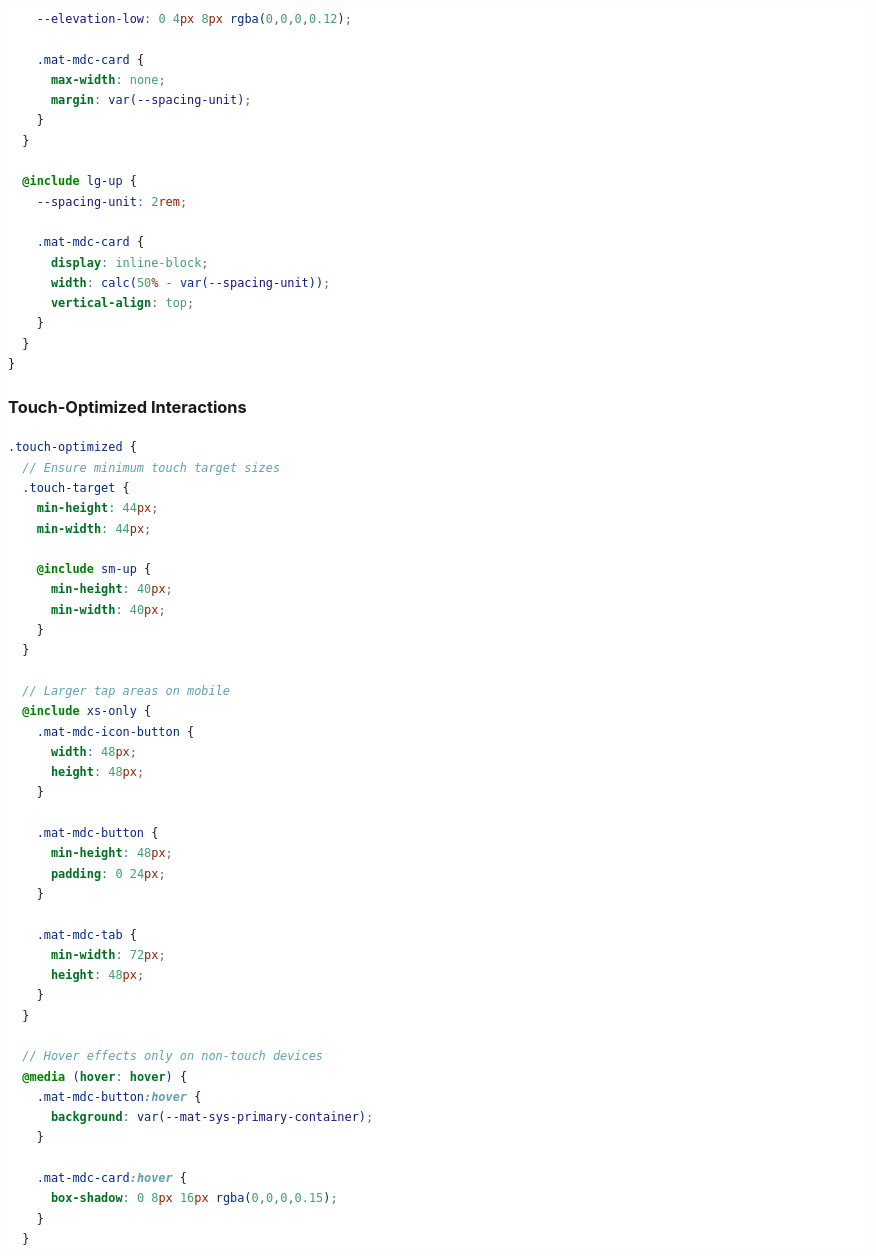 ```scss
    --elevation-low: 0 4px 8px rgba(0,0,0,0.12);
    
    .mat-mdc-card {
      max-width: none;
      margin: var(--spacing-unit);
    }
  }
  
  @include lg-up {
    --spacing-unit: 2rem;
    
    .mat-mdc-card {
      display: inline-block;
      width: calc(50% - var(--spacing-unit));
      vertical-align: top;
    }
  }
}
```

### Touch-Optimized Interactions

```scss
.touch-optimized {
  // Ensure minimum touch target sizes
  .touch-target {
    min-height: 44px;
    min-width: 44px;
    
    @include sm-up {
      min-height: 40px;
      min-width: 40px;
    }
  }
  
  // Larger tap areas on mobile
  @include xs-only {
    .mat-mdc-icon-button {
      width: 48px;
      height: 48px;
    }
    
    .mat-mdc-button {
      min-height: 48px;
      padding: 0 24px;
    }
    
    .mat-mdc-tab {
      min-width: 72px;
      height: 48px;
    }
  }
  
  // Hover effects only on non-touch devices
  @media (hover: hover) {
    .mat-mdc-button:hover {
      background: var(--mat-sys-primary-container);
    }
    
    .mat-mdc-card:hover {
      box-shadow: 0 8px 16px rgba(0,0,0,0.15);
    }
  }
```